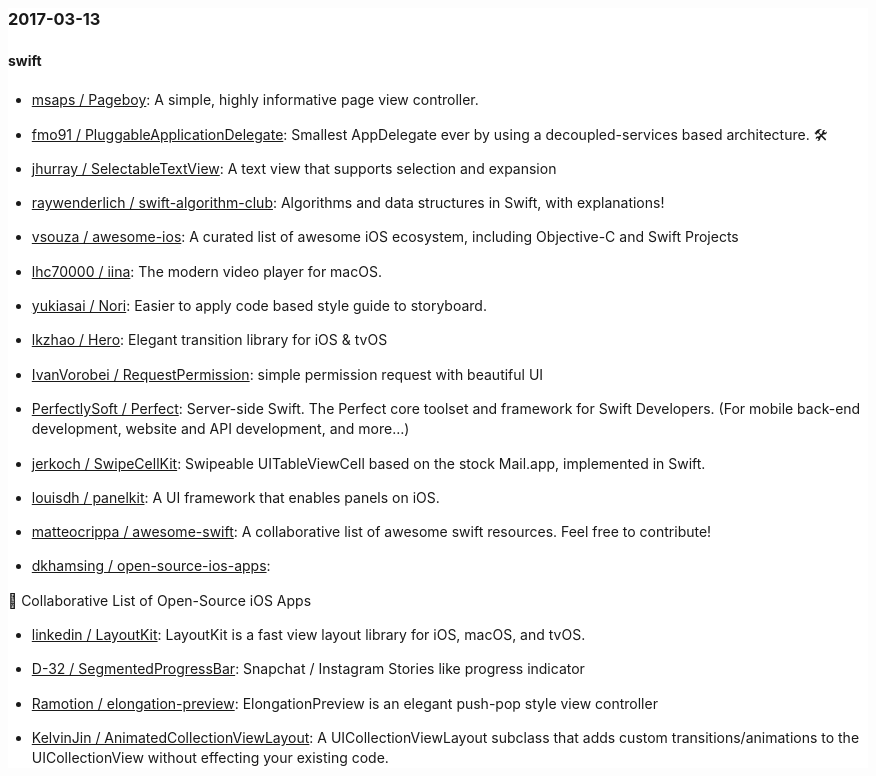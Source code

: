 ### 2017-03-13

#### swift
* [msaps / Pageboy](https://github.com/msaps/Pageboy): 
        A simple, highly informative page view controller.
      
* [fmo91 / PluggableApplicationDelegate](https://github.com/fmo91/PluggableApplicationDelegate): 
        Smallest AppDelegate ever by using a decoupled-services based architecture. 🛠

      
* [jhurray / SelectableTextView](https://github.com/jhurray/SelectableTextView): 
        A text view that supports selection and expansion
      
* [raywenderlich / swift-algorithm-club](https://github.com/raywenderlich/swift-algorithm-club): 
        Algorithms and data structures in Swift, with explanations!
      
* [vsouza / awesome-ios](https://github.com/vsouza/awesome-ios): 
        A curated list of awesome iOS ecosystem, including Objective-C and Swift Projects 
      
* [lhc70000 / iina](https://github.com/lhc70000/iina): 
        The modern video player for macOS.
      
* [yukiasai / Nori](https://github.com/yukiasai/Nori): 
        Easier to apply code based style guide to storyboard.
      
* [lkzhao / Hero](https://github.com/lkzhao/Hero): 
        Elegant transition library for iOS & tvOS
      
* [IvanVorobei / RequestPermission](https://github.com/IvanVorobei/RequestPermission): 
        simple permission request with beautiful UI
      
* [PerfectlySoft / Perfect](https://github.com/PerfectlySoft/Perfect): 
        Server-side Swift. The Perfect core toolset and framework for Swift Developers. (For mobile back-end development, website and API development, and more…)
      
* [jerkoch / SwipeCellKit](https://github.com/jerkoch/SwipeCellKit): 
        Swipeable UITableViewCell based on the stock Mail.app, implemented in Swift.
      
* [louisdh / panelkit](https://github.com/louisdh/panelkit): 
        A UI framework that enables panels on iOS.
      
* [matteocrippa / awesome-swift](https://github.com/matteocrippa/awesome-swift): 
        A collaborative list of awesome swift resources. Feel free to contribute!
      
* [dkhamsing / open-source-ios-apps](https://github.com/dkhamsing/open-source-ios-apps): 
        
📱 Collaborative List of Open-Source iOS Apps
      
* [linkedin / LayoutKit](https://github.com/linkedin/LayoutKit): 
        LayoutKit is a fast view layout library for iOS, macOS, and tvOS.
      
* [D-32 / SegmentedProgressBar](https://github.com/D-32/SegmentedProgressBar): 
        Snapchat / Instagram Stories like progress indicator
      
* [Ramotion / elongation-preview](https://github.com/Ramotion/elongation-preview): 
        ElongationPreview is an elegant push-pop style view controller
      
* [KelvinJin / AnimatedCollectionViewLayout](https://github.com/KelvinJin/AnimatedCollectionViewLayout): 
        A UICollectionViewLayout subclass that adds custom transitions/animations to the UICollectionView without effecting your existing code.
      